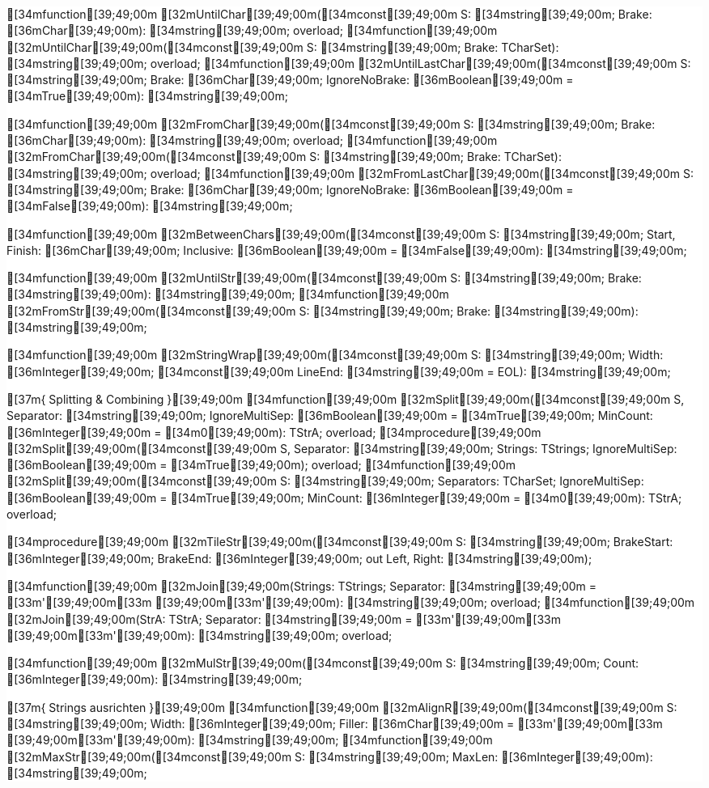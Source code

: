 [34mfunction[39;49;00m [32mUntilChar[39;49;00m([34mconst[39;49;00m S: [34mstring[39;49;00m; Brake: [36mChar[39;49;00m): [34mstring[39;49;00m; overload;
[34mfunction[39;49;00m [32mUntilChar[39;49;00m([34mconst[39;49;00m S: [34mstring[39;49;00m; Brake: TCharSet): [34mstring[39;49;00m; overload;
[34mfunction[39;49;00m [32mUntilLastChar[39;49;00m([34mconst[39;49;00m S: [34mstring[39;49;00m; Brake: [36mChar[39;49;00m;
  IgnoreNoBrake: [36mBoolean[39;49;00m = [34mTrue[39;49;00m): [34mstring[39;49;00m;

[34mfunction[39;49;00m [32mFromChar[39;49;00m([34mconst[39;49;00m S: [34mstring[39;49;00m; Brake: [36mChar[39;49;00m): [34mstring[39;49;00m; overload;
[34mfunction[39;49;00m [32mFromChar[39;49;00m([34mconst[39;49;00m S: [34mstring[39;49;00m; Brake: TCharSet): [34mstring[39;49;00m; overload;
[34mfunction[39;49;00m [32mFromLastChar[39;49;00m([34mconst[39;49;00m S: [34mstring[39;49;00m; Brake: [36mChar[39;49;00m;
  IgnoreNoBrake: [36mBoolean[39;49;00m = [34mFalse[39;49;00m): [34mstring[39;49;00m;

[34mfunction[39;49;00m [32mBetweenChars[39;49;00m([34mconst[39;49;00m S: [34mstring[39;49;00m; Start, Finish: [36mChar[39;49;00m;
  Inclusive: [36mBoolean[39;49;00m = [34mFalse[39;49;00m): [34mstring[39;49;00m;

[34mfunction[39;49;00m [32mUntilStr[39;49;00m([34mconst[39;49;00m S: [34mstring[39;49;00m; Brake: [34mstring[39;49;00m): [34mstring[39;49;00m;
[34mfunction[39;49;00m [32mFromStr[39;49;00m([34mconst[39;49;00m S: [34mstring[39;49;00m; Brake: [34mstring[39;49;00m): [34mstring[39;49;00m;

[34mfunction[39;49;00m [32mStringWrap[39;49;00m([34mconst[39;49;00m S: [34mstring[39;49;00m; Width: [36mInteger[39;49;00m; [34mconst[39;49;00m LineEnd: [34mstring[39;49;00m = EOL): [34mstring[39;49;00m;

[37m{ Splitting & Combining }[39;49;00m
[34mfunction[39;49;00m [32mSplit[39;49;00m([34mconst[39;49;00m S, Separator: [34mstring[39;49;00m; IgnoreMultiSep: [36mBoolean[39;49;00m = [34mTrue[39;49;00m;
  MinCount: [36mInteger[39;49;00m = [34m0[39;49;00m): TStrA; overload;
[34mprocedure[39;49;00m [32mSplit[39;49;00m([34mconst[39;49;00m S, Separator: [34mstring[39;49;00m; Strings: TStrings;
  IgnoreMultiSep: [36mBoolean[39;49;00m = [34mTrue[39;49;00m); overload;
[34mfunction[39;49;00m [32mSplit[39;49;00m([34mconst[39;49;00m S: [34mstring[39;49;00m; Separators: TCharSet;
  IgnoreMultiSep: [36mBoolean[39;49;00m = [34mTrue[39;49;00m; MinCount: [36mInteger[39;49;00m = [34m0[39;49;00m): TStrA; overload;

[34mprocedure[39;49;00m [32mTileStr[39;49;00m([34mconst[39;49;00m S: [34mstring[39;49;00m; BrakeStart: [36mInteger[39;49;00m; BrakeEnd: [36mInteger[39;49;00m;
  out Left, Right: [34mstring[39;49;00m);

[34mfunction[39;49;00m [32mJoin[39;49;00m(Strings: TStrings; Separator: [34mstring[39;49;00m = [33m'[39;49;00m[33m [39;49;00m[33m'[39;49;00m): [34mstring[39;49;00m; overload;
[34mfunction[39;49;00m [32mJoin[39;49;00m(StrA: TStrA; Separator: [34mstring[39;49;00m = [33m'[39;49;00m[33m [39;49;00m[33m'[39;49;00m): [34mstring[39;49;00m; overload;

[34mfunction[39;49;00m [32mMulStr[39;49;00m([34mconst[39;49;00m S: [34mstring[39;49;00m; Count: [36mInteger[39;49;00m): [34mstring[39;49;00m;

[37m{ Strings ausrichten }[39;49;00m
[34mfunction[39;49;00m [32mAlignR[39;49;00m([34mconst[39;49;00m S: [34mstring[39;49;00m; Width: [36mInteger[39;49;00m; Filler: [36mChar[39;49;00m = [33m'[39;49;00m[33m [39;49;00m[33m'[39;49;00m): [34mstring[39;49;00m;
[34mfunction[39;49;00m [32mMaxStr[39;49;00m([34mconst[39;49;00m S: [34mstring[39;49;00m; MaxLen: [36mInteger[39;49;00m): [34mstring[39;49;00m;

